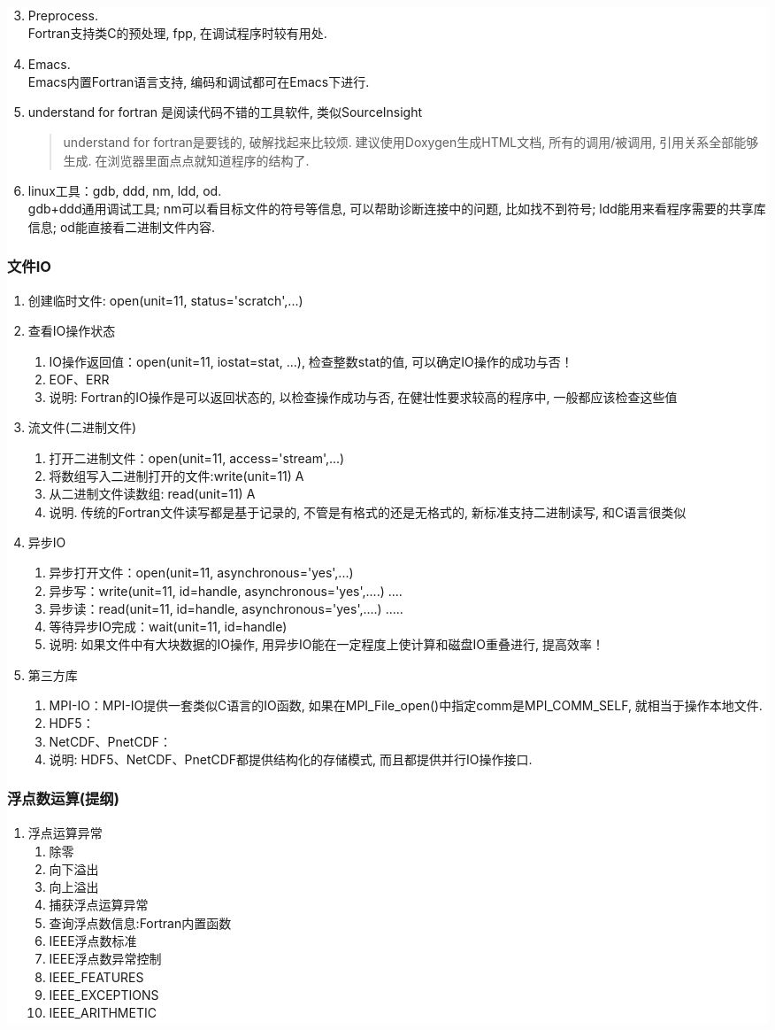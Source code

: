 3. Preprocess.  
	Fortran支持类C的预处理,  fpp, 在调试程序时较有用处. 

4. Emacs.  
	Emacs内置Fortran语言支持, 编码和调试都可在Emacs下进行. 

5. understand for fortran 是阅读代码不错的工具软件, 类似SourceInsight
	>understand for fortran是要钱的, 破解找起来比较烦. 建议使用Doxygen生成HTML文档, 所有的调用/被调用, 引用关系全部能够生成. 在浏览器里面点点就知道程序的结构了. 

6. linux工具：gdb, ddd, nm, ldd, od.  
	gdb+ddd通用调试工具; nm可以看目标文件的符号等信息, 可以帮助诊断连接中的问题, 比如找不到符号; 
	ldd能用来看程序需要的共享库信息; od能直接看二进制文件内容. 

### 文件IO

1. 创建临时文件: open(unit=11, status='scratch',...)

2. 查看IO操作状态
	1. IO操作返回值：open(unit=11, iostat=stat, ...), 检查整数stat的值, 可以确定IO操作的成功与否！
	2. EOF、ERR
	3. 说明: Fortran的IO操作是可以返回状态的, 以检查操作成功与否, 在健壮性要求较高的程序中, 一般都应该检查这些值

3. 流文件(二进制文件)
	1. 打开二进制文件：open(unit=11, access='stream',...)
	2. 将数组写入二进制打开的文件:write(unit=11)  A
	3. 从二进制文件读数组: read(unit=11) A
	4. 说明. 传统的Fortran文件读写都是基于记录的, 不管是有格式的还是无格式的, 新标准支持二进制读写, 和C语言很类似

4. 异步IO
	1. 异步打开文件：open(unit=11, asynchronous='yes',...)
	2. 异步写：write(unit=11, id=handle, asynchronous='yes',....) ....
	3. 异步读：read(unit=11, id=handle, asynchronous='yes',....) .....
	4. 等待异步IO完成：wait(unit=11, id=handle)
	5. 说明: 如果文件中有大块数据的IO操作, 用异步IO能在一定程度上使计算和磁盘IO重叠进行, 提高效率！

5. 第三方库
	1. MPI-IO：MPI-IO提供一套类似C语言的IO函数, 如果在MPI_File_open()中指定comm是MPI_COMM_SELF, 就相当于操作本地文件. 
	2. HDF5：
	3. NetCDF、PnetCDF：
	4. 说明: HDF5、NetCDF、PnetCDF都提供结构化的存储模式, 而且都提供并行IO操作接口. 


### 浮点数运算(提纲)

1. 浮点运算异常
	1. 除零
	2. 向下溢出
	3. 向上溢出
	4. 捕获浮点运算异常
	5. 查询浮点数信息:Fortran内置函数
	6. IEEE浮点数标准
	7. IEEE浮点数异常控制
	8. IEEE_FEATURES
	9. IEEE_EXCEPTIONS
	10. IEEE_ARITHMETIC
